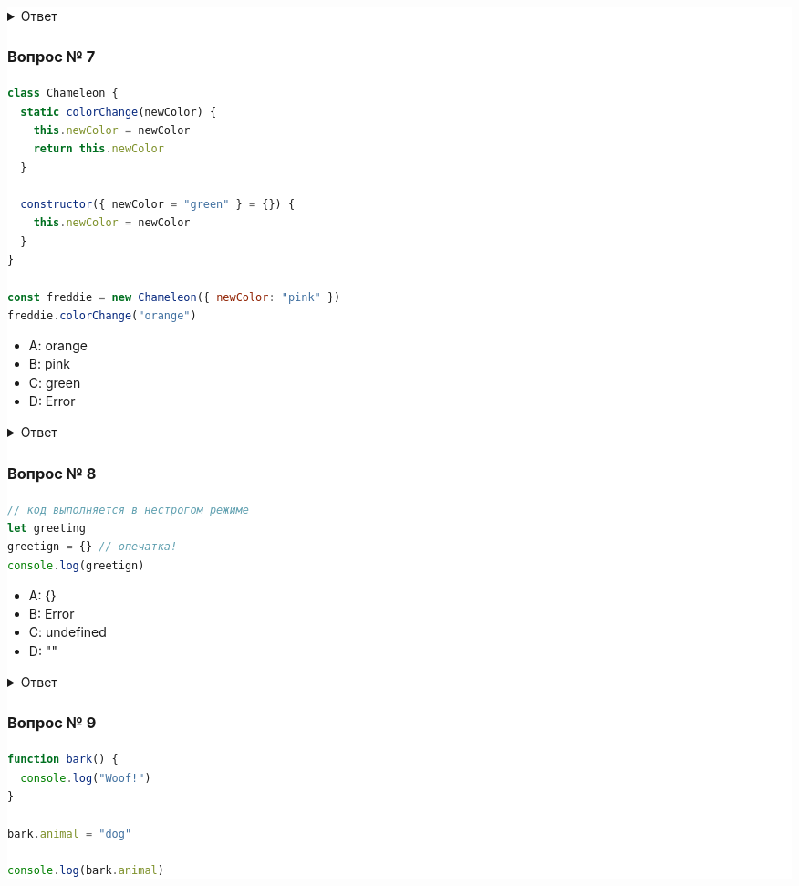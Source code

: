 <details><summary>Ответ</summary></details>

### Вопрос № 7

```js
class Chameleon {
  static colorChange(newColor) {
    this.newColor = newColor
    return this.newColor
  }

  constructor({ newColor = "green" } = {}) {
    this.newColor = newColor
  }
}

const freddie = new Chameleon({ newColor: "pink" })
freddie.colorChange("orange")
```

- A: orange
- B: pink
- C: green
- D: Error

<details><summary>Ответ</summary></details>

### Вопрос № 8

```js
// код выполняется в нестрогом режиме
let greeting
greetign = {} // опечатка!
console.log(greetign)
```

- A: {}
- B: Error
- C: undefined
- D: ""

<details><summary>Ответ</summary></details>

### Вопрос № 9

```js
function bark() {
  console.log("Woof!")
}

bark.animal = "dog"

console.log(bark.animal)
```
